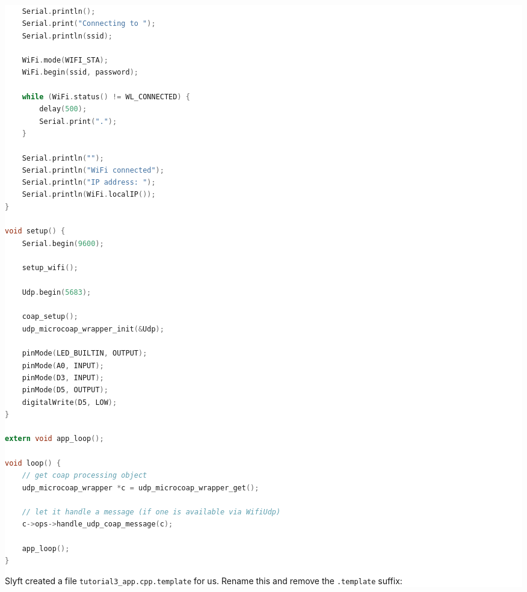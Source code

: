 ```c
    Serial.println();
    Serial.print("Connecting to ");
    Serial.println(ssid);

    WiFi.mode(WIFI_STA);
    WiFi.begin(ssid, password);

    while (WiFi.status() != WL_CONNECTED) {
        delay(500);
        Serial.print(".");
    }

    Serial.println("");
    Serial.println("WiFi connected");
    Serial.println("IP address: ");
    Serial.println(WiFi.localIP());
}

void setup() {
    Serial.begin(9600);

    setup_wifi();

    Udp.begin(5683);

    coap_setup();
    udp_microcoap_wrapper_init(&Udp);

    pinMode(LED_BUILTIN, OUTPUT);
    pinMode(A0, INPUT);
    pinMode(D3, INPUT);
    pinMode(D5, OUTPUT);
    digitalWrite(D5, LOW);
}

extern void app_loop();

void loop() {
    // get coap processing object
    udp_microcoap_wrapper *c = udp_microcoap_wrapper_get();

    // let it handle a message (if one is available via WifiUdp)
    c->ops->handle_udp_coap_message(c);

    app_loop();
}
```

Slyft created a file `tutorial3_app.cpp.template` for us. Rename this and
remove the `.template` suffix:
